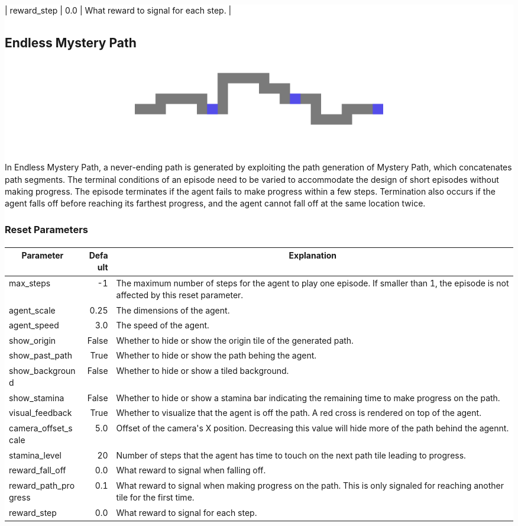 | reward_step            |          0.0 | What reward to signal for each step.                                                                                        |

## Endless Mystery Path

<p align=center>
<img src="docs/assets/emp_path.png" width=420>
</p>

In Endless Mystery Path, a never-ending path is generated by exploiting the path generation of Mystery Path, which concatenates path segments. The terminal conditions of an episode need to be varied to accommodate the design of short episodes without making progress. The episode terminates if the agent fails to make progress within a few steps. Termination also occurs if the agent falls off before reaching its farthest progress, and the agent cannot fall off at the same location twice.

### Reset Parameters

| Parameter              |      Default | Explanation                                                                                                                 |
|------------------------|-------------:|-----------------------------------------------------------------------------------------------------------------------------|
| max_steps              |          -1 | The maximum number of steps for the agent to play one episode. If smaller than 1, the episode is not affected by this reset parameter.                                                              |
| agent_scale            |         0.25 | The dimensions of the agent.                                                                                                |
| agent_speed            |          3.0 | The speed of the agent.                                                                                                     |
| show_origin            |         False | Whether to hide or show the origin tile of the generated path.                                                              |
| show_past_path            |         True | Whether to hide or show the path behing the agent.                                                              |
| show_background              |        False | Whether to hide or show a tiled background.                                                                |
| show_stamina              |        False | Whether to hide or show a stamina bar indicating the remaining time to make progress on the path.                                                                |
| visual_feedback        |         True | Whether to visualize that the agent is off the path. A red cross is rendered on top of the agent.                           |
| camera_offset_scale        |         5.0 | Offset of the camera's X position. Decreasing this value will hide more of the path behind the agennt.                           |
| stamina_level            |          20 | Number of steps that the agent has time to touch on the next path tile leading to progress.                                                                          |
| reward_fall_off        |          0.0 | What reward to signal when falling off.                                                                                     |
| reward_path_progress   |          0.1 | What reward to signal when making progress on the path. This is only signaled for reaching another tile for the first time. |
| reward_step            |          0.0 | What reward to signal for each step.                                                                                        |
